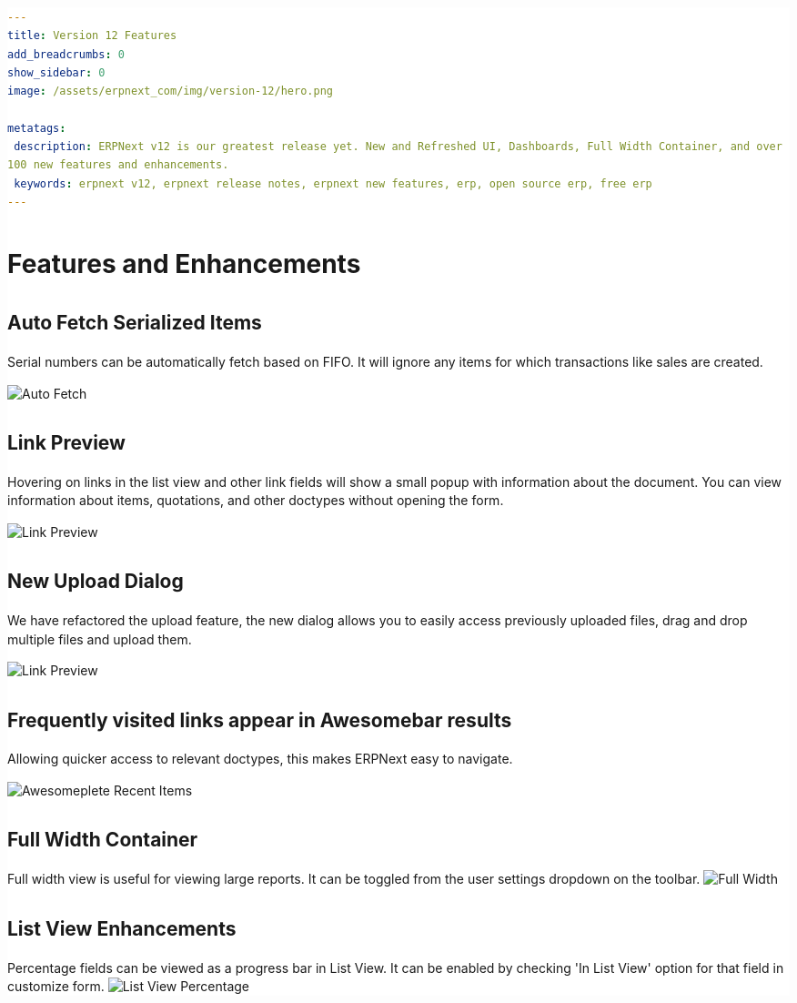 ```yaml
---
title: Version 12 Features
add_breadcrumbs: 0
show_sidebar: 0
image: /assets/erpnext_com/img/version-12/hero.png

metatags:
 description: ERPNext v12 is our greatest release yet. New and Refreshed UI, Dashboards, Full Width Container, and over 100 new features and enhancements.
 keywords: erpnext v12, erpnext release notes, erpnext new features, erp, open source erp, free erp
---
```


# Features and Enhancements

## Auto Fetch Serialized Items
Serial numbers can be automatically fetch based on FIFO. It will ignore any items for which transactions like sales are created.

<img alt="Auto Fetch" src="/assets/erpnext_com/img/version-12/auto-fetch.gif" style="width:70%" class="screenshot">

## Link Preview
Hovering on links in the list view and other link fields will show a small popup with information about the document. You can view information about items, quotations, and other doctypes without opening the form.

![Link Preview](/assets/erpnext_com/img/version-12/link-preview.png)

## New Upload Dialog
We have refactored the upload feature, the new dialog allows you to easily access previously uploaded files, drag and drop multiple files and upload them.

![Link Preview](/assets/erpnext_com/img/version-12/upload.png)

## Frequently visited links appear in Awesomebar results
Allowing quicker access to relevant doctypes, this makes ERPNext easy to navigate.

![Awesomeplete Recent Items](/assets/erpnext_com/img/version-12/recent-items.png)

## Full Width Container
Full width view is useful for viewing large reports. It can be toggled from the user settings dropdown on the toolbar.
![Full Width](/assets/erpnext_com/img/version-12/full-width.gif)

## List View Enhancements
Percentage fields can be viewed as a progress bar in List View. It can be enabled by checking 'In List View' option for that field in customize form.
![List View Percentage](/assets/erpnext_com/img/version-12/list-view-percentage.png)
